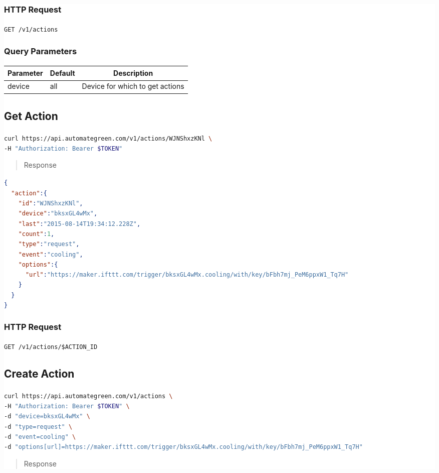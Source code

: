 ### HTTP Request
`GET /v1/actions`


### Query Parameters

Parameter | Default | Description
--------- | ------- | -----------
device | all | Device for which to get actions

## Get Action

```sh
curl https://api.automategreen.com/v1/actions/WJNShxzKNl \
-H "Authorization: Bearer $TOKEN"
```

> Response

```json
{
  "action":{
    "id":"WJNShxzKNl",
    "device":"bksxGL4wMx",
    "last":"2015-08-14T19:34:12.228Z",
    "count":1,
    "type":"request",
    "event":"cooling",
    "options":{
      "url":"https://maker.ifttt.com/trigger/bksxGL4wMx.cooling/with/key/bFbh7mj_PeM6ppxW1_Tq7H"
    }
  }
}
```

### HTTP Request
`GET /v1/actions/$ACTION_ID`



## Create Action

```sh
curl https://api.automategreen.com/v1/actions \
-H "Authorization: Bearer $TOKEN" \
-d "device=bksxGL4wMx" \
-d "type=request" \
-d "event=cooling" \
-d "options[url]=https://maker.ifttt.com/trigger/bksxGL4wMx.cooling/with/key/bFbh7mj_PeM6ppxW1_Tq7H"
```

> Response
